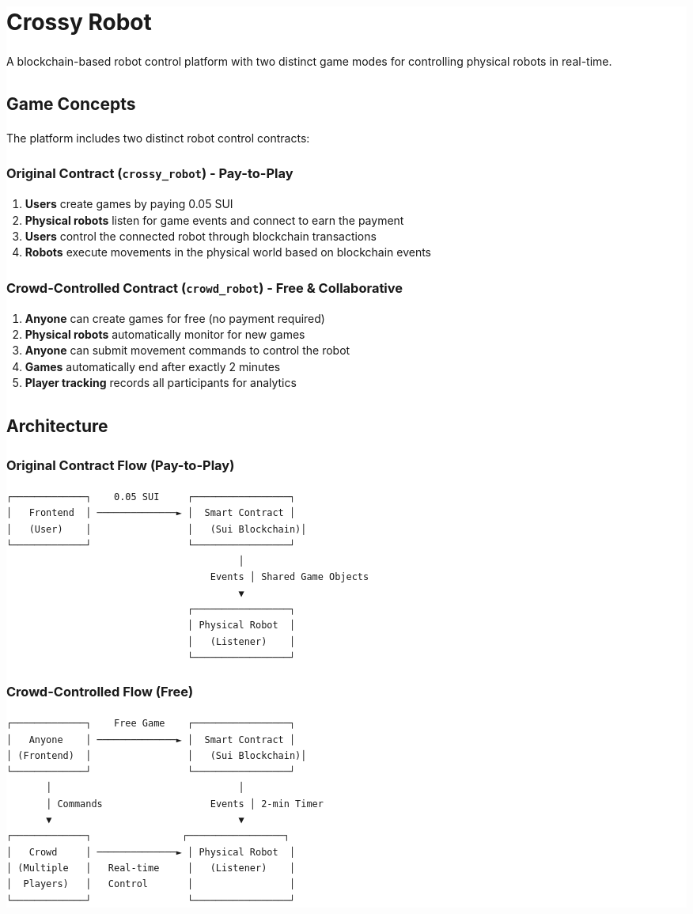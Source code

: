 # Crossy Robot

A blockchain-based robot control platform with two distinct game modes for controlling physical robots in real-time.

## **Game Concepts**

The platform includes two distinct robot control contracts:

### **Original Contract (`crossy_robot`)** - Pay-to-Play
1. **Users** create games by paying 0.05 SUI
2. **Physical robots** listen for game events and connect to earn the payment
3. **Users** control the connected robot through blockchain transactions
4. **Robots** execute movements in the physical world based on blockchain events

### **Crowd-Controlled Contract (`crowd_robot`)** - Free & Collaborative
1. **Anyone** can create games for free (no payment required)
2. **Physical robots** automatically monitor for new games
3. **Anyone** can submit movement commands to control the robot
4. **Games** automatically end after exactly 2 minutes
5. **Player tracking** records all participants for analytics

## **Architecture**

### **Original Contract Flow (Pay-to-Play)**
```
┌─────────────┐    0.05 SUI     ┌─────────────────┐
│   Frontend  │ ──────────────► │  Smart Contract │
│   (User)    │                 │   (Sui Blockchain)│
└─────────────┘                 └─────────────────┘
                                         │
                                    Events │ Shared Game Objects
                                         ▼
                                ┌─────────────────┐
                                │ Physical Robot  │
                                │   (Listener)    │
                                └─────────────────┘
```

### **Crowd-Controlled Flow (Free)**
```
┌─────────────┐    Free Game    ┌─────────────────┐
│   Anyone    │ ──────────────► │  Smart Contract │
│ (Frontend)  │                 │   (Sui Blockchain)│
└─────────────┘                 └─────────────────┘
       │                                 │
       │ Commands                   Events │ 2-min Timer
       ▼                                 ▼
┌─────────────┐                ┌─────────────────┐
│   Crowd     │ ──────────────► │ Physical Robot  │
│ (Multiple   │   Real-time     │   (Listener)    │
│  Players)   │   Control       │                 │
└─────────────┘                 └─────────────────┘
```

